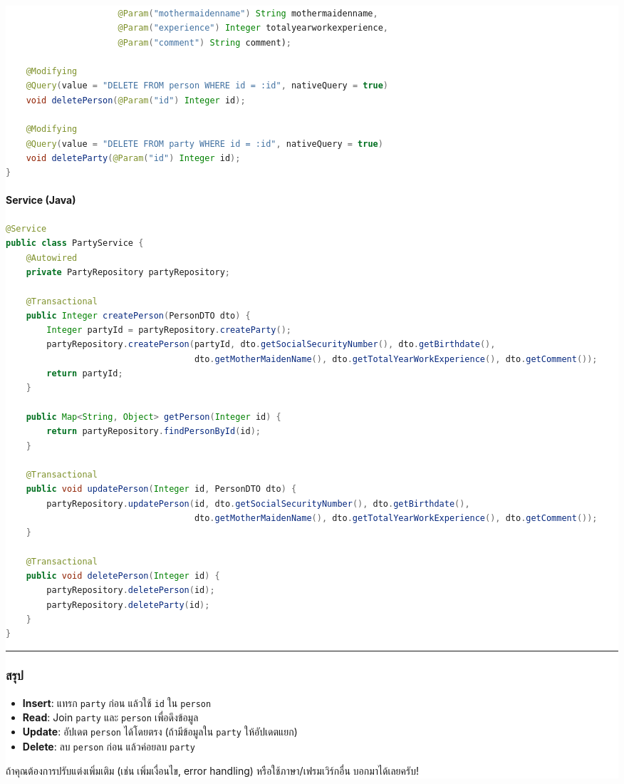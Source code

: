 ```java
                      @Param("mothermaidenname") String mothermaidenname, 
                      @Param("experience") Integer totalyearworkexperience, 
                      @Param("comment") String comment);

    @Modifying
    @Query(value = "DELETE FROM person WHERE id = :id", nativeQuery = true)
    void deletePerson(@Param("id") Integer id);

    @Modifying
    @Query(value = "DELETE FROM party WHERE id = :id", nativeQuery = true)
    void deleteParty(@Param("id") Integer id);
}
```

#### Service (Java)
```java
@Service
public class PartyService {
    @Autowired
    private PartyRepository partyRepository;

    @Transactional
    public Integer createPerson(PersonDTO dto) {
        Integer partyId = partyRepository.createParty();
        partyRepository.createPerson(partyId, dto.getSocialSecurityNumber(), dto.getBirthdate(), 
                                     dto.getMotherMaidenName(), dto.getTotalYearWorkExperience(), dto.getComment());
        return partyId;
    }

    public Map<String, Object> getPerson(Integer id) {
        return partyRepository.findPersonById(id);
    }

    @Transactional
    public void updatePerson(Integer id, PersonDTO dto) {
        partyRepository.updatePerson(id, dto.getSocialSecurityNumber(), dto.getBirthdate(), 
                                     dto.getMotherMaidenName(), dto.getTotalYearWorkExperience(), dto.getComment());
    }

    @Transactional
    public void deletePerson(Integer id) {
        partyRepository.deletePerson(id);
        partyRepository.deleteParty(id);
    }
}
```

---

### สรุป
- **Insert**: แทรก `party` ก่อน แล้วใช้ `id` ใน `person`
- **Read**: Join `party` และ `person` เพื่อดึงข้อมูล
- **Update**: อัปเดต `person` ได้โดยตรง (ถ้ามีข้อมูลใน `party` ให้อัปเดตแยก)
- **Delete**: ลบ `person` ก่อน แล้วค่อยลบ `party`

ถ้าคุณต้องการปรับแต่งเพิ่มเติม (เช่น เพิ่มเงื่อนไข, error handling) หรือใช้ภาษา/เฟรมเวิร์กอื่น บอกมาได้เลยครับ!